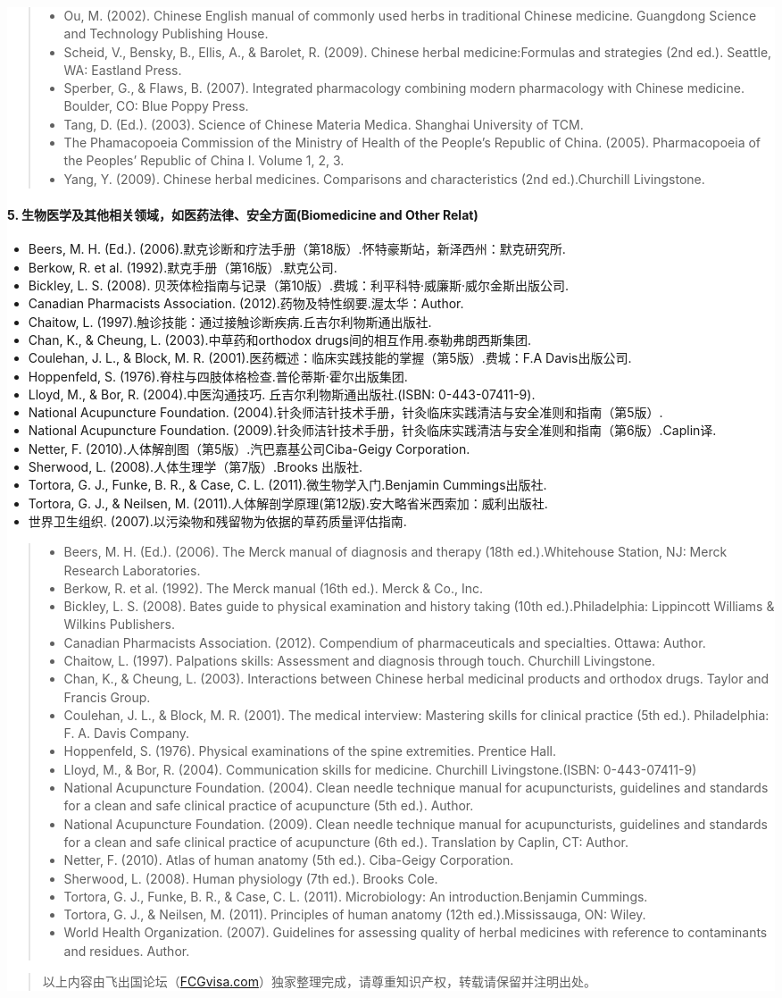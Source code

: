 > - Ou, M. (2002). Chinese English manual of commonly used herbs in traditional Chinese medicine. Guangdong Science and Technology Publishing House.
> - Scheid, V., Bensky, B., Ellis, A., & Barolet, R. (2009). Chinese herbal medicine:Formulas and strategies (2nd ed.). Seattle, WA: Eastland Press.
> - Sperber, G., & Flaws, B. (2007). Integrated pharmacology combining modern pharmacology with Chinese medicine. Boulder, CO: Blue Poppy Press.
> - Tang, D. (Ed.). (2003). Science of Chinese Materia Medica. Shanghai University of TCM.
> - The Phamacopoeia Commission of the Ministry of Health of the People’s Republic of China. (2005). Pharmacopoeia of the Peoples’ Republic of China I. Volume 1, 2, 3.
> - Yang, Y. (2009). Chinese herbal medicines. Comparisons and characteristics (2nd ed.).Churchill Livingstone.

#### 5. 生物医学及其他相关领域，如医药法律、安全方面(Biomedicine and Other Relat) 

- Beers, M. H. (Ed.). (2006).默克诊断和疗法手册（第18版）.怀特豪斯站，新泽西州：默克研究所.
- Berkow, R. et al. (1992).默克手册（第16版）.默克公司.
- Bickley, L. S. (2008).  贝茨体检指南与记录（第10版）.费城：利平科特·威廉斯·威尔金斯出版公司.
- Canadian Pharmacists Association. (2012).药物及特性纲要.渥太华：Author.
- Chaitow, L. (1997).触诊技能：通过接触诊断疾病.丘吉尔利物斯通出版社.
- Chan, K., & Cheung, L. (2003).中草药和orthodox drugs间的相互作用.泰勒弗朗西斯集团.
- Coulehan, J. L., & Block, M. R. (2001).医药概述：临床实践技能的掌握（第5版）.费城：F.A Davis出版公司.
- Hoppenfeld, S. (1976).脊柱与四肢体格检查.普伦蒂斯·霍尔出版集团.
- Lloyd, M., & Bor, R. (2004).中医沟通技巧. 丘吉尔利物斯通出版社.(ISBN: 0-443-07411-9).
- National Acupuncture Foundation. (2004).针灸师洁针技术手册，针灸临床实践清洁与安全准则和指南（第5版）.
- National Acupuncture Foundation. (2009).针灸师洁针技术手册，针灸临床实践清洁与安全准则和指南（第6版）.Caplin译.
- Netter, F. (2010).人体解剖图（第5版）.汽巴嘉基公司Ciba-Geigy Corporation.
- Sherwood, L. (2008).人体生理学（第7版）.Brooks 出版社.
- Tortora, G. J., Funke, B. R., & Case, C. L. (2011).微生物学入门.Benjamin Cummings出版社.
- Tortora, G. J., & Neilsen, M. (2011).人体解剖学原理(第12版).安大略省米西索加：威利出版社.
- 世界卫生组织. (2007).以污染物和残留物为依据的草药质量评估指南.

> - Beers, M. H. (Ed.). (2006). The Merck manual of diagnosis and therapy (18th ed.).Whitehouse Station, NJ: Merck Research Laboratories.
> - Berkow, R. et al. (1992). The Merck manual (16th ed.). Merck & Co., Inc.
> - Bickley, L. S. (2008). Bates guide to physical examination and history taking (10th ed.).Philadelphia: Lippincott Williams & Wilkins Publishers.
> - Canadian Pharmacists Association. (2012). Compendium of pharmaceuticals and specialties. Ottawa: Author.
> - Chaitow, L. (1997). Palpations skills: Assessment and diagnosis through touch. Churchill Livingstone.
> - Chan, K., & Cheung, L. (2003). Interactions between Chinese herbal medicinal products and orthodox drugs. Taylor and Francis Group.
> - Coulehan, J. L., & Block, M. R. (2001). The medical interview: Mastering skills for clinical practice (5th ed.). Philadelphia: F. A. Davis Company.
> - Hoppenfeld, S. (1976). Physical examinations of the spine extremities. Prentice Hall.
> - Lloyd, M., & Bor, R. (2004). Communication skills for medicine. Churchill Livingstone.(ISBN: 0-443-07411-9)
> - National Acupuncture Foundation. (2004). Clean needle technique manual for acupuncturists, guidelines and standards for a clean and safe clinical practice of acupuncture (5th ed.). Author.
> - National Acupuncture Foundation. (2009). Clean needle technique manual for acupuncturists, guidelines and standards for a clean and safe clinical practice of acupuncture (6th ed.). Translation by Caplin, CT: Author.
> - Netter, F. (2010). Atlas of human anatomy (5th ed.). Ciba-Geigy Corporation.
> - Sherwood, L. (2008). Human physiology (7th ed.). Brooks Cole.
> - Tortora, G. J., Funke, B. R., & Case, C. L. (2011). Microbiology: An introduction.Benjamin Cummings.
> - Tortora, G. J., & Neilsen, M. (2011). Principles of human anatomy (12th ed.).Mississauga, ON: Wiley.
> - World Health Organization. (2007). Guidelines for assessing quality of herbal medicines with reference to contaminants and residues. Author.
> 


>以上内容由飞出国论坛（[FCGvisa.com](http://bbs.fcgvisa.com)）独家整理完成，请尊重知识产权，转载请保留并注明出处。
